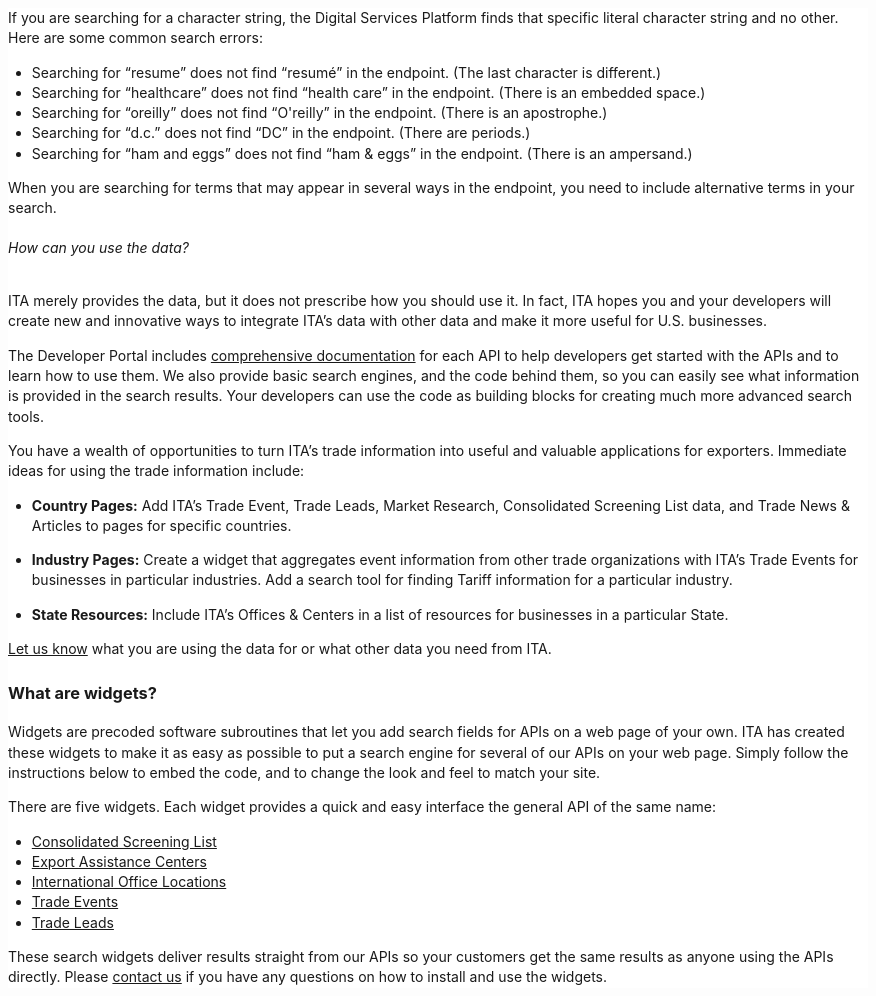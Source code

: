 If you are searching for a character string, the Digital Services Platform finds that specific literal character string and no other. Here are some common search errors:

* Searching for “resume” does not find “resumé” in the endpoint. (The last character is different.) 
* Searching for “healthcare” does not find “health care” in the endpoint. (There is an embedded space.) 
* Searching for “oreilly” does not find “O'reilly” in the endpoint. (There is an apostrophe.)
* Searching for “d.c.” does not find “DC” in the endpoint. (There are periods.)
* Searching for “ham and eggs” does not find “ham & eggs” in the endpoint. (There is an ampersand.)

When you are searching for terms that may appear in several ways in the endpoint, you need to include alternative terms in your search. 

###### How can you use the data?

ITA merely provides the data, but it does not prescribe how you should use it. In fact, ITA hopes you and your developers will create new and innovative ways to integrate ITA’s data with other data and make it more useful for U.S. businesses.

The Developer Portal includes [comprehensive documentation](api-list.html) for each API to help developers get started with the APIs and to learn how to use them. We also provide basic search engines, and the code behind them, so you can easily see what information is provided in the search results. Your developers can use the code as building blocks for creating much more advanced search tools.

You have a wealth of opportunities to turn ITA’s trade information into useful and valuable applications for exporters. Immediate ideas for using the trade information include:

* **Country Pages:** Add ITA’s Trade Event, Trade Leads, Market Research, Consolidated Screening List data, and Trade News & Articles to pages for specific countries.

* **Industry Pages:** Create a widget that aggregates event information from other trade organizations with ITA’s Trade Events for businesses in particular industries. Add a search tool for finding Tariff information for a particular industry.

* **State Resources:** Include ITA’s Offices & Centers in a list of resources for businesses in a particular State.

[Let us know](contact.html) what you are using the data for or what other data you need from ITA.

### What are widgets?

Widgets are precoded software subroutines that let you add search fields for APIs on a web page of your own. ITA has created these widgets to make it as easy as possible to put a search engine for several of our APIs on your web page. Simply follow the instructions below to embed the code, and to change the look and feel to match your site.

There are five widgets. Each widget provides a quick and easy interface the general API of the same name:

* [Consolidated Screening List](consolidated-screening-list.html)
* [Export Assistance Centers](ita-zip-codes.html)
* [International Office Locations](ita-office-locations.html)
* [Trade Events](trade-events.html)
* [Trade Leads](trade-leads.html)

These search widgets deliver results straight from our APIs so your customers get the same results as anyone using the APIs directly. Please [contact us](contact.html) if you have any questions on how to install and use the widgets.
